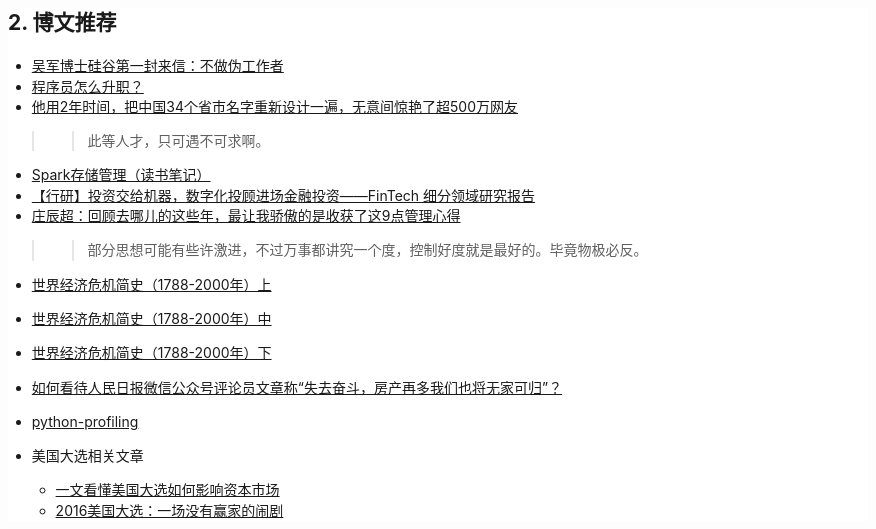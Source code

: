 ## 2. 博文推荐 

- [吴军博士硅谷第一封来信：不做伪工作者](https://mp.weixin.qq.com/s?__biz=MzA5MDAxMjcwOQ==&mid=2447614867&idx=1&sn=43059c321ee677439178f5d034343528&chksm=84052ed9b372a7cfde9abf42516e3916c601febb4b3e79cd4edec4a2eee625119ad14d9d7667&mpshare=1&scene=2&srcid=101113deGruE0jtN53Y4NSMy&key=c50f8b988e61749a567ba477763007f4301bfaff3d7790f6ebe4d3f8ced508919dc8c96eda38bbb62d63bfd8c073e283&ascene=0&uin=MTAzNTc2NzM4Mg%3D%3D&devicetype=iMac+MacBookAir6%2C2+OSX+OSX+10.12+build(16A323)&version=11020201&pass_ticket=DcoELySNvbXVGG7G%2BfzkWJ2yAN%2BDritBJteCurcvOPD4pmdqdOdBdRT%2Bjw59klVv)
- [程序员怎么升职？](https://www.zhihu.com/question/20259295/answer/125138094?from=timeline&isappinstalled=0)
- [他用2年时间，把中国34个省市名字重新设计一遍，无意间惊艳了超500万网友](https://mp.weixin.qq.com/s?__biz=MzA5MzA2OTczMg==&mid=2650874597&idx=1&sn=c2bc3ba62503dbb6bdf1be5fd4813daf&chksm=8b960a2ebce183381b9ef6375c5a170373766a6365eec16ba42e2c2c77162582571a5649baaa&mpshare=1&scene=2&srcid=1011epbrL0yhQDPwQSvrQxlU&key=502b9ab53198616f06e7f6bbcc0f86eb13be7ac16a8c45cf3b3d314f5aedd83b05955fe4cdccfc13ca26e92f1e277b90&ascene=0&uin=MTAzNTc2NzM4Mg%3D%3D&devicetype=iMac+MacBookAir6%2C2+OSX+OSX+10.12+build(16A323)&version=11020201&pass_ticket=WRIhMgloARtS0w69StWALDUe0ZPHP9Gs7XsWyH%2BXSEYKO9t2RbqJlyJqDL7x2BQd)

>>此等人才，只可遇不可求啊。

- [Spark存储管理（读书笔记）](http://www.cnblogs.com/BYRans/p/5945667.html)
- [【行研】投资交给机器，数字化投顾进场金融投资——FinTech 细分领域研究报告](https://36kr.com/p/5053161.html)
- [庄辰超：回顾去哪儿的这些年，最让我骄傲的是收获了这9点管理心得](https://mp.weixin.qq.com/s?__biz=MzI5MzExNDgxMw==&mid=2650615197&idx=1&sn=04c87d67056d1ea1ce0f4e2a37a648d0&chksm=f47e8b4fc30902599390f34117f42573a6c7dfa97dc4c83027c65f49c5b56b6fd9e144eaaead&mpshare=1&scene=2&srcid=1008DemxxOKbHLURwCH1WY1b&key=502b9ab53198616f03c012e26b2e40df027b17064e11d483a2777eb7b74e52228024e89ad87689abb227e9db3e757ecb&ascene=0&uin=MTAzNTc2NzM4Mg%3D%3D&devicetype=iMac+MacBookAir6%2C2+OSX+OSX+10.12+build(16A323)&version=11020201&pass_ticket=WRIhMgloARtS0w69StWALDUe0ZPHP9Gs7XsWyH%2BXSEYKO9t2RbqJlyJqDL7x2BQd)

>>部分思想可能有些许激进，不过万事都讲究一个度，控制好度就是最好的。毕竟物极必反。

- [世界经济危机简史（1788-2000年）上](https://mp.weixin.qq.com/s?__biz=MzA4NTE1MDEwNQ==&mid=2670931644&idx=1&sn=53b9d17b3fd55d195e36a965dbfa27c9&chksm=851bde4ab26c575c10a3deff6c00f39df781c93e524a6db7589e6a50fc596401b52136359584&scene=0&key=502b9ab53198616f0d3c97b30212bb47ec8ca1eac1d99e2bfec8b83fddbeba828a84f210444606f392604add91a43a2e&ascene=0&uin=MTAzNTc2NzM4Mg%3D%3D&devicetype=iMac+MacBookAir6%2C2+OSX+OSX+10.12+build(16A323)&version=11020201&pass_ticket=WRIhMgloARtS0w69StWALDUe0ZPHP9Gs7XsWyH%2BXSEYKO9t2RbqJlyJqDL7x2BQd)
- [世界经济危机简史（1788-2000年）中](https://mp.weixin.qq.com/s?__biz=MzA4NTE1MDEwNQ==&mid=2670931646&idx=1&sn=5d8c001e20c4d9639f9d801f2a99b7c0&chksm=851bde48b26c575e5654a8a2cc749cf2beb60615ac226ca437ecc3414f3c4e211d59ad4624cf&scene=0&key=502b9ab53198616fac715cfd89d4cd684b2e7b345114e400e6054baa39781b03ebd11f0bf6113e49c9355fc5d9c88498&ascene=0&uin=MTAzNTc2NzM4Mg%3D%3D&devicetype=iMac+MacBookAir6%2C2+OSX+OSX+10.12+build(16A323)&version=11020201&pass_ticket=WRIhMgloARtS0w69StWALDUe0ZPHP9Gs7XsWyH%2BXSEYKO9t2RbqJlyJqDL7x2BQd)
- [世界经济危机简史（1788-2000年）下](https://mp.weixin.qq.com/s?__biz=MzA4NTE1MDEwNQ==&mid=2670931648&idx=1&sn=6d4edb5a0c75642da4ba54f77a570cae&chksm=851bde36b26c5720ef0068e280fd1594fbcab3e096d52953791e699646974e1f526a04992237&scene=0&key=502b9ab53198616f7fc0cba7403f81d680e173245096ee9887a85dc0c155d23f6d4856cec826a8fa8282608ebc62555b&ascene=0&uin=MTAzNTc2NzM4Mg%3D%3D&devicetype=iMac+MacBookAir6%2C2+OSX+OSX+10.12+build(16A323)&version=11020201&pass_ticket=WRIhMgloARtS0w69StWALDUe0ZPHP9Gs7XsWyH%2BXSEYKO9t2RbqJlyJqDL7x2BQd)
- [如何看待人民日报微信公众号评论员文章称“失去奋斗，房产再多我们也将无家可归”？](https://www.zhihu.com/question/51043149/answer/124226744?from=timeline&isappinstalled=1)
- [python-profiling](http://tech.glowing.com/cn/python-profiling/)

- 美国大选相关文章
    - [一文看懂美国大选如何影响资本市场](https://mp.weixin.qq.com/s?__biz=MzAwMDM3MDMzMw==&mid=2653401652&idx=3&sn=8a9d1c8ec5546cf6302d9d8c25bfe086&chksm=813ae1c6b64d68d081daa18c144ce65a36e3e4ff99b8f64498ee524bb4ad3b533586567367c2&mpshare=1&scene=24&srcid=1109XDQ8Fo3maRU70G6wf9gw&key=cde9f53f8128acbd003fca83f5489233847f944ff89780143691705703b736752e4857dc15569191772a91deadb54eed&ascene=0&uin=MTAzNTc2NzM4Mg%3D%3D&devicetype=iMac+MacBookAir6%2C2+OSX+OSX+10.12+build(16A323)&version=11020201&pass_ticket=RORT6loaK1Xc4EjCOnHYqUceRy%2B%2BlElIjia0Fib85PVuxJJHTMhLibyFBjQh1eZP)
    - [2016美国大选：一场没有赢家的闹剧](https://mp.weixin.qq.com/s?__biz=MzA5NTIwODMwNw==&mid=2651065084&idx=1&sn=12d43a2da6b9bbc140386ea9c34a24ef&chksm=8bb27ce0bcc5f5f6fc49a12c7a49e4e62be7daae1b3264e999404d7e5b7e169d3517682b10e4&mpshare=1&scene=2&srcid=1108CyI6BqpWc1g7Zy54Q1EB&key=cde9f53f8128acbda646f6570b118a6148427df939b41baaf7541ff0194cfec036eca77a2648dba43be7c1a5fc069714&ascene=0&uin=MTAzNTc2NzM4Mg%3D%3D&devicetype=iMac+MacBookAir6%2C2+OSX+OSX+10.12+build(16A323)&version=11020201&pass_ticket=RORT6loaK1Xc4EjCOnHYqUceRy%2B%2BlElIjia0Fib85PVuxJJHTMhLibyFBjQh1eZP)